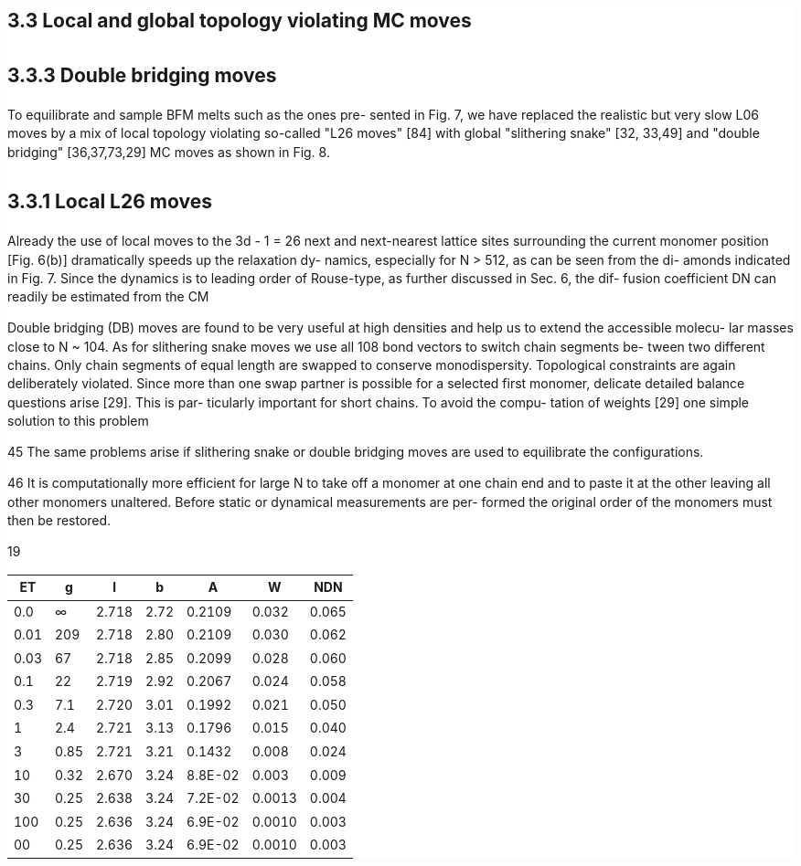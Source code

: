 ## 3.3 Local and global topology violating MC moves



## 3.3.3 Double bridging moves



To equilibrate and sample BFM melts such as the ones pre- sented in Fig. 7, we have replaced the realistic but very slow L06 moves by a mix of local topology violating so-called "L26 moves" [84] with global "slithering snake" [32, 33,49] and "double bridging" [36,37,73,29] MC moves as shown in Fig. 8.

## 3.3.1 Local L26 moves



Already the use of local moves to the 3d - 1 = 26 next and next-nearest lattice sites surrounding the current monomer position [Fig. 6(b)] dramatically speeds up the relaxation dy- namics, especially for N > 512, as can be seen from the di- amonds indicated in Fig. 7. Since the dynamics is to leading order of Rouse-type, as further discussed in Sec. 6, the dif- fusion coefficient DN can readily be estimated from the CM

Double bridging (DB) moves are found to be very useful at high densities and help us to extend the accessible molecu- lar masses close to N ~ 104. As for slithering snake moves we use all 108 bond vectors to switch chain segments be- tween two different chains. Only chain segments of equal length are swapped to conserve monodispersity. Topological constraints are again deliberately violated. Since more than one swap partner is possible for a selected first monomer, delicate detailed balance questions arise [29]. This is par- ticularly important for short chains. To avoid the compu- tation of weights [29] one simple solution to this problem

45 The same problems arise if slithering snake or double bridging moves are used to equilibrate the configurations.

46 It is computationally more efficient for large N to take off a monomer at one chain end and to paste it at the other leaving all other monomers unaltered. Before static or dynamical measurements are per- formed the original order of the monomers must then be restored.

19



|ET|g|l|b|A|W|NDN|
|---|---|---|---|---|---|---|
|0.0|∞|2.718|2.72|0.2109|0.032|0.065|
|0.01|209|2.718|2.80|0.2109|0.030|0.062|
|0.03|67|2.718|2.85|0.2099|0.028|0.060|
|0.1|22|2.719|2.92|0.2067|0.024|0.058|
|0.3|7.1|2.720|3.01|0.1992|0.021|0.050|
|1|2.4|2.721|3.13|0.1796|0.015|0.040|
|3|0.85|2.721|3.21|0.1432|0.008|0.024|
|10|0.32|2.670|3.24|8.8E-02|0.003|0.009|
|30|0.25|2.638|3.24|7.2E-02|0.0013|0.004|
|100|0.25|2.636|3.24|6.9E-02|0.0010|0.003|
|00|0.25|2.636|3.24|6.9E-02|0.0010|0.003|
